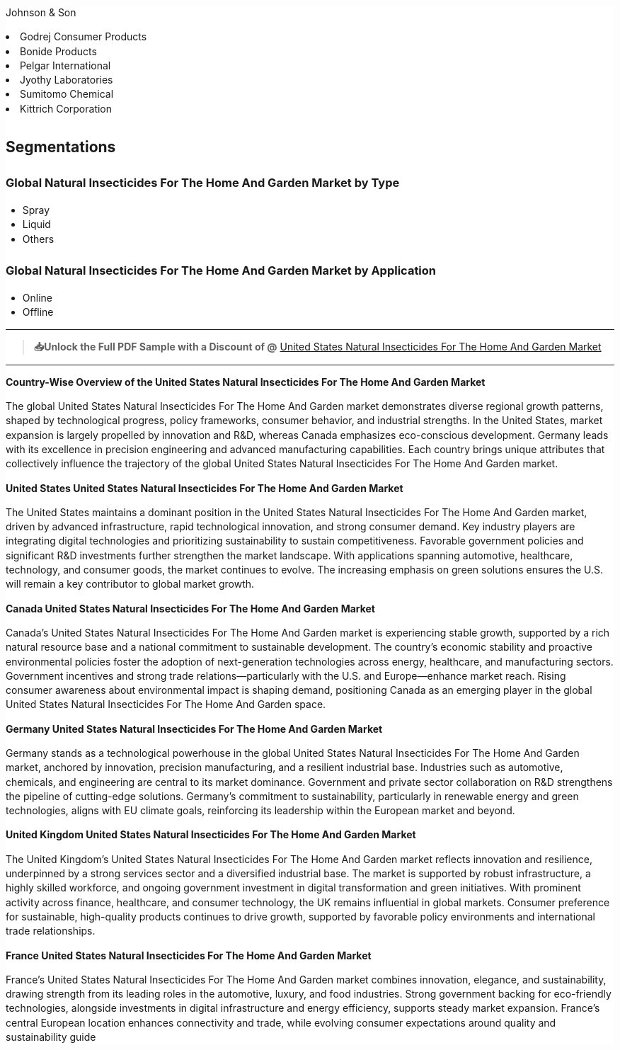 Johnson & Son</li><li>Godrej Consumer Products</li><li>Bonide Products</li><li>Pelgar International</li><li>Jyothy Laboratories</li><li>Sumitomo Chemical</li><li>Kittrich Corporation</li></ul></p><p><h2>Segmentations</h2><h3>Global Natural Insecticides For The Home And Garden Market by Type</h3><ul><li>Spray</li><li>Liquid</li><li>Others</li></ul><h3>Global Natural Insecticides For The Home And Garden Market by Application</h3><ul><li>Online</li><li>Offline</li></ul></p><hr /><blockquote><p><strong>📥Unlock the Full PDF Sample with a Discount of @</strong> <a href="https://www.marketresearchintellect.com/ask-for-discount/?rid=944088&amp;utm_source=Github-April&amp;utm_medium=016">United States Natural Insecticides For The Home And Garden Market</a></p></blockquote><hr /><p class="" data-start="217" data-end="261"><strong data-start="217" data-end="261">Country-Wise Overview of the United States Natural Insecticides For The Home And Garden Market</strong></p><p class="" data-start="263" data-end="774">The global United States Natural Insecticides For The Home And Garden market demonstrates diverse regional growth patterns, shaped by technological progress, policy frameworks, consumer behavior, and industrial strengths. In the United States, market expansion is largely propelled by innovation and R&amp;D, whereas Canada emphasizes eco-conscious development. Germany leads with its excellence in precision engineering and advanced manufacturing capabilities. Each country brings unique attributes that collectively influence the trajectory of the global United States Natural Insecticides For The Home And Garden market.</p><p class="" data-start="776" data-end="1421"><strong data-start="776" data-end="805">United States United States Natural Insecticides For The Home And Garden Market</strong></p><p class="" data-start="776" data-end="1421">The United States maintains a dominant position in the United States Natural Insecticides For The Home And Garden market, driven by advanced infrastructure, rapid technological innovation, and strong consumer demand. Key industry players are integrating digital technologies and prioritizing sustainability to sustain competitiveness. Favorable government policies and significant R&amp;D investments further strengthen the market landscape. With applications spanning automotive, healthcare, technology, and consumer goods, the market continues to evolve. The increasing emphasis on green solutions ensures the U.S. will remain a key contributor to global market growth.</p><p class="" data-start="1423" data-end="2019"><strong data-start="1423" data-end="1445">Canada United States Natural Insecticides For The Home And Garden Market</strong></p><p class="" data-start="1423" data-end="2019">Canada&rsquo;s United States Natural Insecticides For The Home And Garden market is experiencing stable growth, supported by a rich natural resource base and a national commitment to sustainable development. The country&rsquo;s economic stability and proactive environmental policies foster the adoption of next-generation technologies across energy, healthcare, and manufacturing sectors. Government incentives and strong trade relations&mdash;particularly with the U.S. and Europe&mdash;enhance market reach. Rising consumer awareness about environmental impact is shaping demand, positioning Canada as an emerging player in the global United States Natural Insecticides For The Home And Garden space.</p><p class="" data-start="2021" data-end="2591"><strong data-start="2021" data-end="2044">Germany United States Natural Insecticides For The Home And Garden Market</strong></p><p class="" data-start="2021" data-end="2591">Germany stands as a technological powerhouse in the global United States Natural Insecticides For The Home And Garden market, anchored by innovation, precision manufacturing, and a resilient industrial base. Industries such as automotive, chemicals, and engineering are central to its market dominance. Government and private sector collaboration on R&amp;D strengthens the pipeline of cutting-edge solutions. Germany&rsquo;s commitment to sustainability, particularly in renewable energy and green technologies, aligns with EU climate goals, reinforcing its leadership within the European market and beyond.</p><p class="" data-start="2593" data-end="3221"><strong data-start="2593" data-end="2623">United Kingdom United States Natural Insecticides For The Home And Garden Market</strong></p><p class="" data-start="2593" data-end="3221">The United Kingdom&rsquo;s United States Natural Insecticides For The Home And Garden market reflects innovation and resilience, underpinned by a strong services sector and a diversified industrial base. The market is supported by robust infrastructure, a highly skilled workforce, and ongoing government investment in digital transformation and green initiatives. With prominent activity across finance, healthcare, and consumer technology, the UK remains influential in global markets. Consumer preference for sustainable, high-quality products continues to drive growth, supported by favorable policy environments and international trade relationships.</p><p class="" data-start="3223" data-end="3838"><strong data-start="3223" data-end="3245">France United States Natural Insecticides For The Home And Garden Market</strong></p><p class="" data-start="3223" data-end="3838">France&rsquo;s United States Natural Insecticides For The Home And Garden market combines innovation, elegance, and sustainability, drawing strength from its leading roles in the automotive, luxury, and food industries. Strong government backing for eco-friendly technologies, alongside investments in digital infrastructure and energy efficiency, supports steady market expansion. France&rsquo;s central European location enhances connectivity and trade, while evolving consumer expectations around quality and sustainability guide